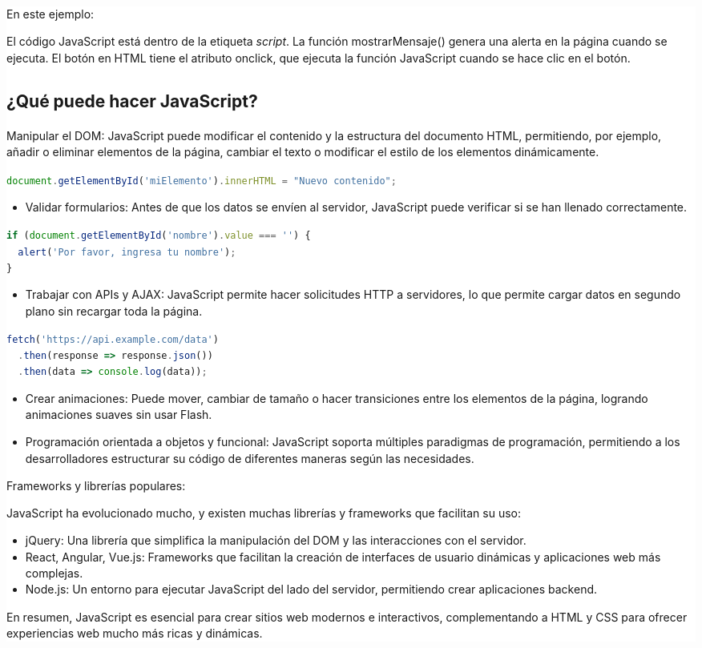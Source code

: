 En este ejemplo:

El código JavaScript está dentro de la etiqueta *script*.
La función mostrarMensaje() genera una alerta en la página cuando se ejecuta.
El botón en HTML tiene el atributo onclick, que ejecuta la función JavaScript cuando se hace clic en el botón.

## ¿Qué puede hacer JavaScript?

Manipular el DOM: JavaScript puede modificar el contenido y la estructura del documento HTML, permitiendo, por ejemplo, añadir o eliminar elementos de la página, cambiar el texto o modificar el estilo de los elementos dinámicamente.

```JavaScript
document.getElementById('miElemento').innerHTML = "Nuevo contenido";
```

 - Validar formularios: Antes de que los datos se envíen al servidor, JavaScript puede verificar si se han llenado correctamente.

```JavaScript
if (document.getElementById('nombre').value === '') {
  alert('Por favor, ingresa tu nombre');
}
```
 - Trabajar con APIs y AJAX: JavaScript permite hacer solicitudes HTTP a servidores, lo que permite cargar datos en segundo plano sin recargar toda la página.

```JavaScript
fetch('https://api.example.com/data')
  .then(response => response.json())
  .then(data => console.log(data));
```

   - Crear animaciones: Puede mover, cambiar de tamaño o hacer transiciones entre los elementos de la página, logrando animaciones suaves sin usar Flash.

   - Programación orientada a objetos y funcional: JavaScript soporta múltiples paradigmas de programación, permitiendo a los desarrolladores estructurar su código de diferentes maneras según las necesidades.

Frameworks y librerías populares:

JavaScript ha evolucionado mucho, y existen muchas librerías y frameworks que facilitan su uso:

  - jQuery: Una librería que simplifica la manipulación del DOM y las interacciones con el servidor.
  - React, Angular, Vue.js: Frameworks que facilitan la creación de interfaces de usuario dinámicas y aplicaciones web más complejas.
  - Node.js: Un entorno para ejecutar JavaScript del lado del servidor, permitiendo crear aplicaciones backend.

En resumen, JavaScript es esencial para crear sitios web modernos e interactivos, complementando a HTML y CSS para ofrecer experiencias web mucho más ricas y dinámicas.